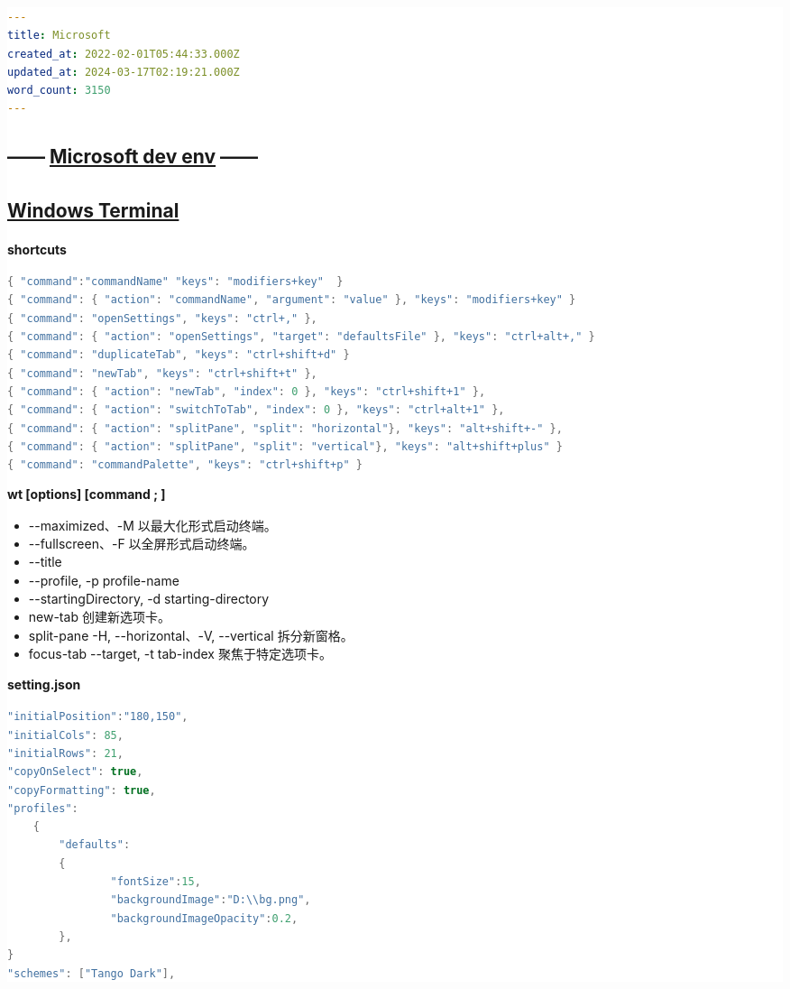 ```yaml
---
title: Microsoft
created_at: 2022-02-01T05:44:33.000Z
updated_at: 2024-03-17T02:19:21.000Z
word_count: 3150
---  
```

## —— [Microsoft dev env](https://learn.microsoft.com/en-us/windows/dev-environment/) ——

## [Windows Terminal](https://docs.microsoft.com/zh-cn/windows/terminal/)


**shortcuts**
```c
{ "command":"commandName" "keys": "modifiers+key"  }
{ "command": { "action": "commandName", "argument": "value" }, "keys": "modifiers+key" }
{ "command": "openSettings", "keys": "ctrl+," },
{ "command": { "action": "openSettings", "target": "defaultsFile" }, "keys": "ctrl+alt+," }
{ "command": "duplicateTab", "keys": "ctrl+shift+d" }
{ "command": "newTab", "keys": "ctrl+shift+t" },
{ "command": { "action": "newTab", "index": 0 }, "keys": "ctrl+shift+1" },
{ "command": { "action": "switchToTab", "index": 0 }, "keys": "ctrl+alt+1" },
{ "command": { "action": "splitPane", "split": "horizontal"}, "keys": "alt+shift+-" },
{ "command": { "action": "splitPane", "split": "vertical"}, "keys": "alt+shift+plus" }
{ "command": "commandPalette", "keys": "ctrl+shift+p" }
```

**wt [options] [command ; ]**

- --maximized、-M	以最大化形式启动终端。
- --fullscreen、-F	以全屏形式启动终端。
- --title
- --profile, -p profile-name
- --startingDirectory, -d starting-directory
- new-tab	创建新选项卡。
- split-pane	-H, --horizontal、-V, --vertical	拆分新窗格。
- focus-tab	--target, -t tab-index	聚焦于特定选项卡。

**setting.json**
```c
"initialPosition":"180,150",
"initialCols": 85,
"initialRows": 21,
"copyOnSelect": true,
"copyFormatting": true,
"profiles":
    {
        "defaults":
        {
                "fontSize":15,
                "backgroundImage":"D:\\bg.png",
                "backgroundImageOpacity":0.2,
        },
}
"schemes": ["Tango Dark"],
```
